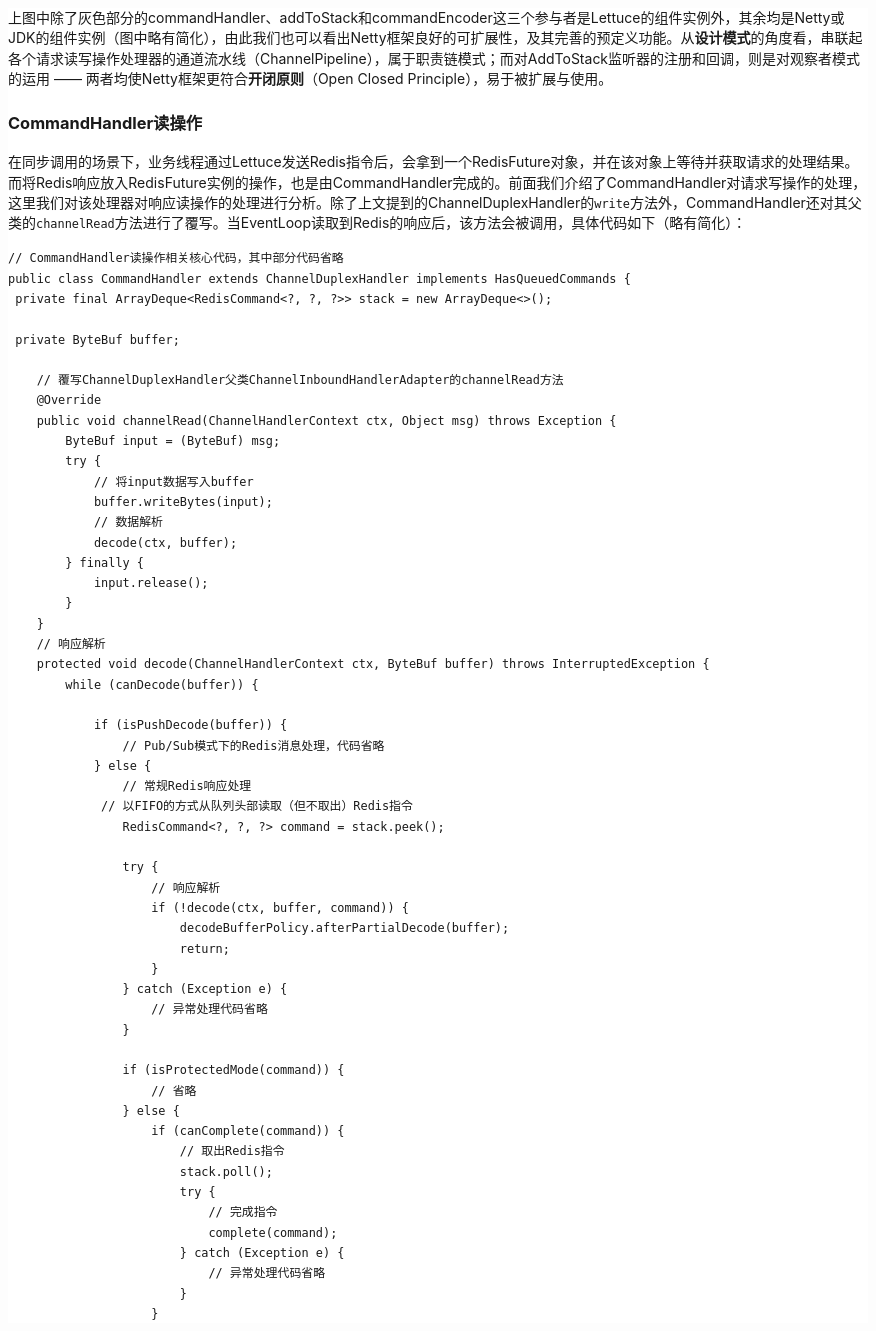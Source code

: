 上图中除了灰色部分的commandHandler、addToStack和commandEncoder这三个参与者是Lettuce的组件实例外，其余均是Netty或JDK的组件实例（图中略有简化），由此我们也可以看出Netty框架良好的可扩展性，及其完善的预定义功能。从**设计模式**的角度看，串联起各个请求读写操作处理器的通道流水线（ChannelPipeline），属于职责链模式；而对AddToStack监听器的注册和回调，则是对观察者模式的运用 —— 两者均使Netty框架更符合**开闭原则**（Open Closed Principle），易于被扩展与使用。

### CommandHandler读操作

在同步调用的场景下，业务线程通过Lettuce发送Redis指令后，会拿到一个RedisFuture对象，并在该对象上等待并获取请求的处理结果。而将Redis响应放入RedisFuture实例的操作，也是由CommandHandler完成的。前面我们介绍了CommandHandler对请求写操作的处理，这里我们对该处理器对响应读操作的处理进行分析。除了上文提到的ChannelDuplexHandler的`write`方法外，CommandHandler还对其父类的`channelRead`方法进行了覆写。当EventLoop读取到Redis的响应后，该方法会被调用，具体代码如下（略有简化）：

```text
// CommandHandler读操作相关核心代码，其中部分代码省略
public class CommandHandler extends ChannelDuplexHandler implements HasQueuedCommands {
 private final ArrayDeque<RedisCommand<?, ?, ?>> stack = new ArrayDeque<>();
    
 private ByteBuf buffer;
    
    // 覆写ChannelDuplexHandler父类ChannelInboundHandlerAdapter的channelRead方法
    @Override
    public void channelRead(ChannelHandlerContext ctx, Object msg) throws Exception {
        ByteBuf input = (ByteBuf) msg;    
        try {
            // 将input数据写入buffer
            buffer.writeBytes(input);
            // 数据解析
            decode(ctx, buffer);
        } finally {
            input.release();
        }
    }
    // 响应解析
    protected void decode(ChannelHandlerContext ctx, ByteBuf buffer) throws InterruptedException {
        while (canDecode(buffer)) {
            
            if (isPushDecode(buffer)) {
                // Pub/Sub模式下的Redis消息处理，代码省略
            } else {
                // 常规Redis响应处理
             // 以FIFO的方式从队列头部读取（但不取出）Redis指令
                RedisCommand<?, ?, ?> command = stack.peek();            
                
                try {
                    // 响应解析
                    if (!decode(ctx, buffer, command)) {                    
                        decodeBufferPolicy.afterPartialDecode(buffer);
                        return;
                    }
                } catch (Exception e) {
                    // 异常处理代码省略
                }
        
                if (isProtectedMode(command)) {
                    // 省略
                } else {
                    if (canComplete(command)) {
                        // 取出Redis指令
                        stack.poll();
                        try {
                            // 完成指令
                            complete(command);
                        } catch (Exception e) {
                            // 异常处理代码省略
                        }
                    }
```